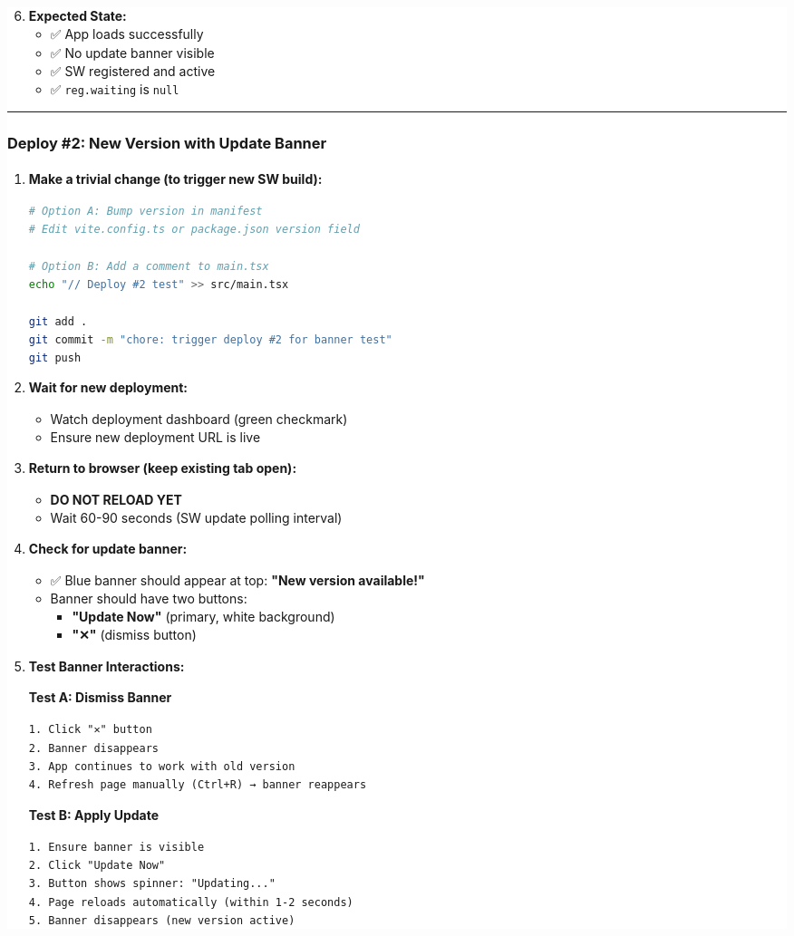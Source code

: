 6. **Expected State:**
   - ✅ App loads successfully
   - ✅ No update banner visible
   - ✅ SW registered and active
   - ✅ `reg.waiting` is `null`

---

### Deploy #2: New Version with Update Banner

1. **Make a trivial change (to trigger new SW build):**
   ```bash
   # Option A: Bump version in manifest
   # Edit vite.config.ts or package.json version field
   
   # Option B: Add a comment to main.tsx
   echo "// Deploy #2 test" >> src/main.tsx
   
   git add .
   git commit -m "chore: trigger deploy #2 for banner test"
   git push
   ```

2. **Wait for new deployment:**
   - Watch deployment dashboard (green checkmark)
   - Ensure new deployment URL is live

3. **Return to browser (keep existing tab open):**
   - **DO NOT RELOAD YET**
   - Wait 60-90 seconds (SW update polling interval)

4. **Check for update banner:**
   - ✅ Blue banner should appear at top: **"New version available!"**
   - Banner should have two buttons:
     - **"Update Now"** (primary, white background)
     - **"✕"** (dismiss button)

5. **Test Banner Interactions:**

   **Test A: Dismiss Banner**
   ```
   1. Click "✕" button
   2. Banner disappears
   3. App continues to work with old version
   4. Refresh page manually (Ctrl+R) → banner reappears
   ```

   **Test B: Apply Update**
   ```
   1. Ensure banner is visible
   2. Click "Update Now"
   3. Button shows spinner: "Updating..."
   4. Page reloads automatically (within 1-2 seconds)
   5. Banner disappears (new version active)
   ```

